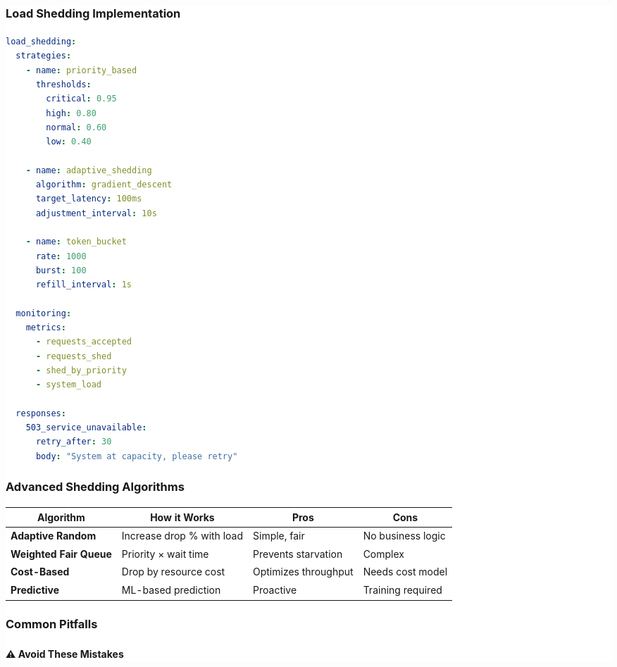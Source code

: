### Load Shedding Implementation

```yaml
load_shedding:
  strategies:
    - name: priority_based
      thresholds:
        critical: 0.95
        high: 0.80
        normal: 0.60
        low: 0.40
        
    - name: adaptive_shedding
      algorithm: gradient_descent
      target_latency: 100ms
      adjustment_interval: 10s
      
    - name: token_bucket
      rate: 1000
      burst: 100
      refill_interval: 1s
      
  monitoring:
    metrics:
      - requests_accepted
      - requests_shed
      - shed_by_priority
      - system_load
      
  responses:
    503_service_unavailable:
      retry_after: 30
      body: "System at capacity, please retry"
```

### Advanced Shedding Algorithms

| Algorithm | How it Works | Pros | Cons |
|-----------|--------------|------|------|
| **Adaptive Random** | Increase drop % with load | Simple, fair | No business logic |
| **Weighted Fair Queue** | Priority × wait time | Prevents starvation | Complex |
| **Cost-Based** | Drop by resource cost | Optimizes throughput | Needs cost model |
| **Predictive** | ML-based prediction | Proactive | Training required |

### Common Pitfalls

<div class="decision-box">
<h4>⚠️ Avoid These Mistakes</h4>
